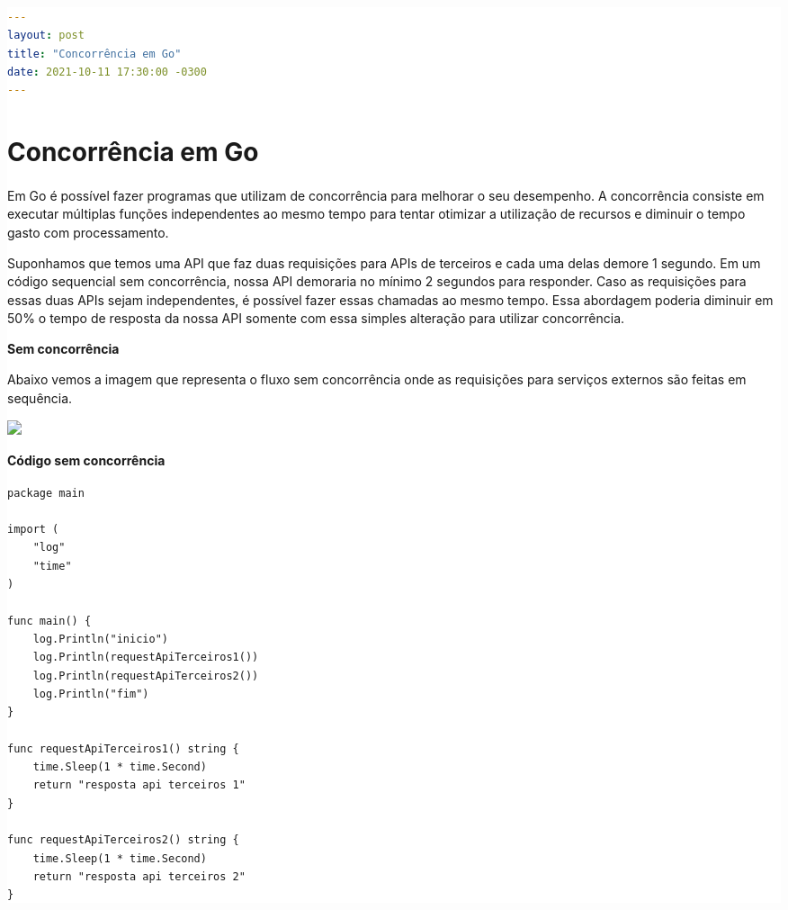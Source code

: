```yaml
---
layout: post
title: "Concorrência em Go"
date: 2021-10-11 17:30:00 -0300
---
```


# Concorrência em Go

Em Go é possível fazer programas que utilizam de concorrência para melhorar o seu desempenho. A concorrência consiste em executar múltiplas funções independentes ao mesmo tempo para tentar otimizar a utilização de recursos e diminuir o tempo gasto com processamento.

Suponhamos que temos uma API que faz duas requisições para APIs de terceiros e cada uma delas demore 1 segundo. Em um código sequencial sem concorrência, nossa API demoraria no mínimo 2 segundos para responder. Caso as requisições para essas duas APIs sejam independentes, é possível fazer essas chamadas ao mesmo tempo. Essa abordagem poderia diminuir em 50% o tempo de resposta da nossa API somente com essa simples alteração para utilizar concorrência.

**Sem concorrência**

Abaixo vemos a imagem que representa o fluxo sem concorrência onde as requisições para serviços externos são feitas em sequência.

![]({{site.url}}/assets/img/concorrencia-em-go/intro-sem-concorrencia-2.png)

**Código sem concorrência**

```golang
package main

import (
	"log"
	"time"
)

func main() {
	log.Println("inicio")
	log.Println(requestApiTerceiros1())
	log.Println(requestApiTerceiros2())
	log.Println("fim")
}

func requestApiTerceiros1() string {
	time.Sleep(1 * time.Second)
	return "resposta api terceiros 1"
}

func requestApiTerceiros2() string {
	time.Sleep(1 * time.Second)
	return "resposta api terceiros 2"
}
```
